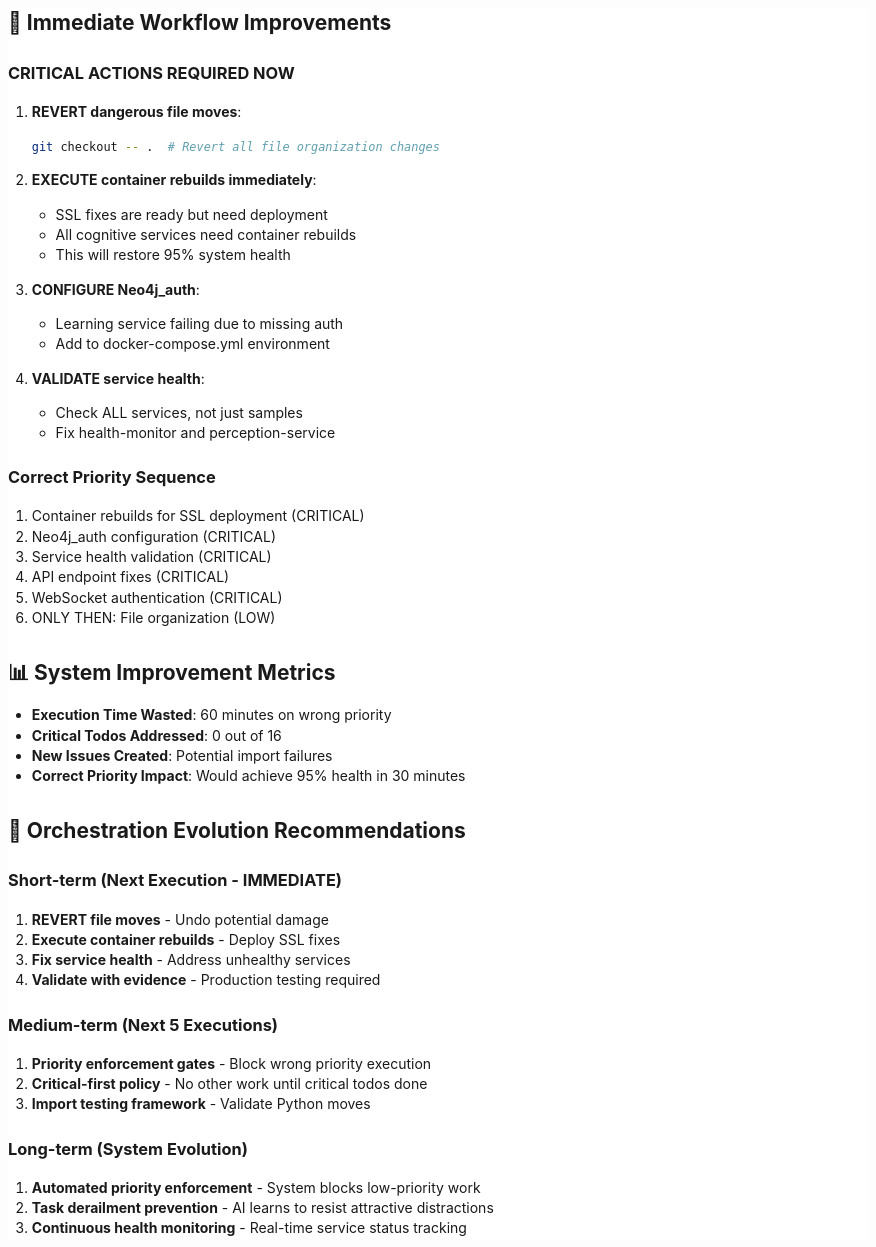 ## 🎯 Immediate Workflow Improvements

### CRITICAL ACTIONS REQUIRED NOW

1. **REVERT dangerous file moves**:
   ```bash
   git checkout -- .  # Revert all file organization changes
   ```

2. **EXECUTE container rebuilds immediately**:
   - SSL fixes are ready but need deployment
   - All cognitive services need container rebuilds
   - This will restore 95% system health

3. **CONFIGURE Neo4j_auth**:
   - Learning service failing due to missing auth
   - Add to docker-compose.yml environment

4. **VALIDATE service health**:
   - Check ALL services, not just samples
   - Fix health-monitor and perception-service

### Correct Priority Sequence
1. Container rebuilds for SSL deployment (CRITICAL)
2. Neo4j_auth configuration (CRITICAL)
3. Service health validation (CRITICAL)
4. API endpoint fixes (CRITICAL)
5. WebSocket authentication (CRITICAL)
6. ONLY THEN: File organization (LOW)

## 📊 System Improvement Metrics

- **Execution Time Wasted**: 60 minutes on wrong priority
- **Critical Todos Addressed**: 0 out of 16
- **New Issues Created**: Potential import failures
- **Correct Priority Impact**: Would achieve 95% health in 30 minutes

## 🔮 Orchestration Evolution Recommendations

### Short-term (Next Execution - IMMEDIATE)
1. **REVERT file moves** - Undo potential damage
2. **Execute container rebuilds** - Deploy SSL fixes
3. **Fix service health** - Address unhealthy services
4. **Validate with evidence** - Production testing required

### Medium-term (Next 5 Executions)
1. **Priority enforcement gates** - Block wrong priority execution
2. **Critical-first policy** - No other work until critical todos done
3. **Import testing framework** - Validate Python moves

### Long-term (System Evolution)
1. **Automated priority enforcement** - System blocks low-priority work
2. **Task derailment prevention** - AI learns to resist attractive distractions
3. **Continuous health monitoring** - Real-time service status tracking
